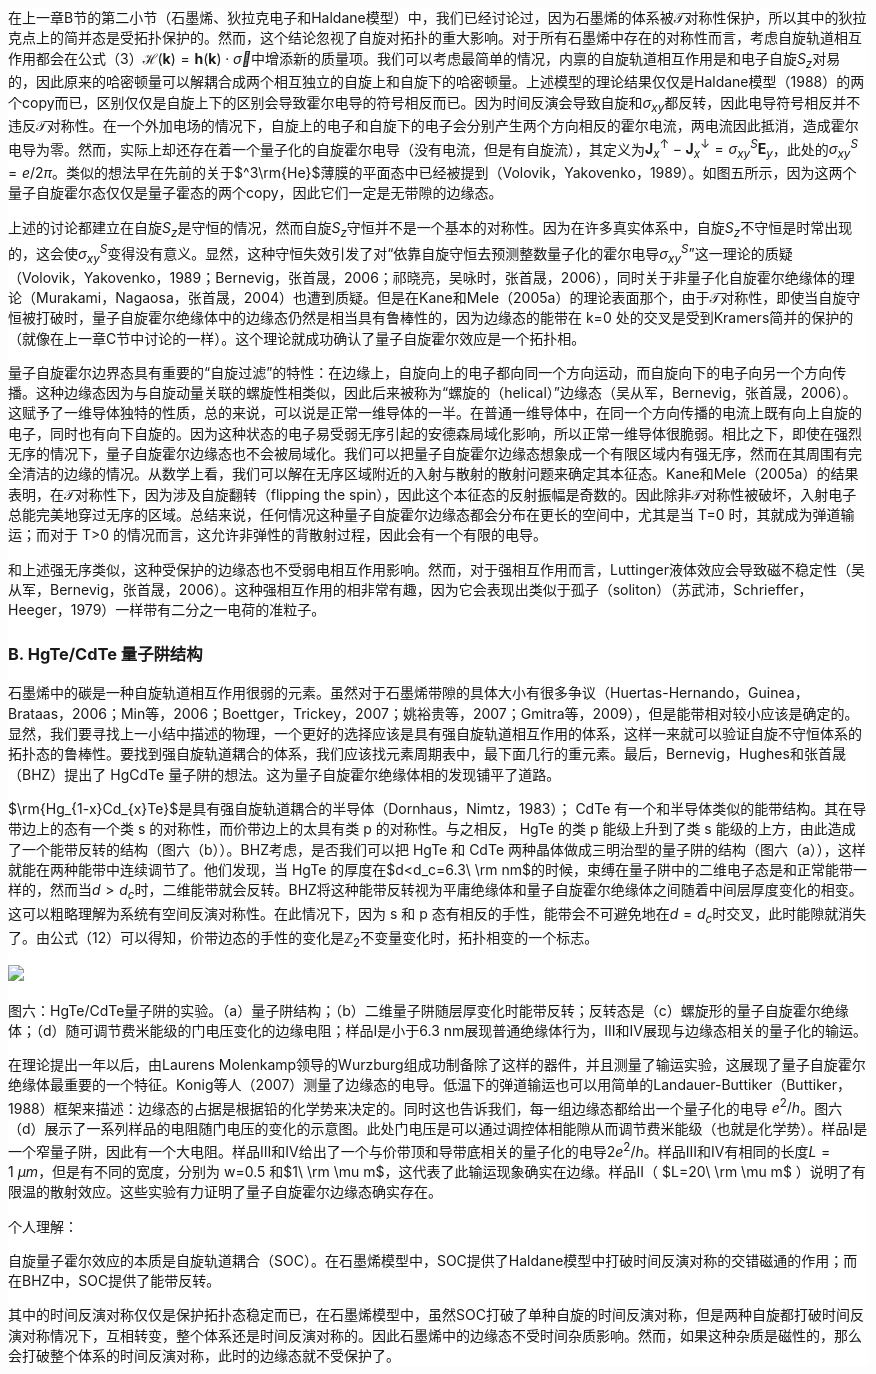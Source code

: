 在上一章B节的第二小节（石墨烯、狄拉克电子和Haldane模型）中，我们已经讨论过，因为石墨烯的体系被$\mathcal{T}$对称性保护，所以其中的狄拉克点上的简并态是受拓扑保护的。然而，这个结论忽视了自旋对拓扑的重大影响。对于所有石墨烯中存在的对称性而言，考虑自旋轨道相互作用都会在公式（3）$\mathcal{H}(\mathbf{k})=\mathbf{h}(\mathbf{k}) \cdot\vec{\sigma}$中增添新的质量项。我们可以考虑最简单的情况，内禀的自旋轨道相互作用是和电子自旋$S_z$对易的，因此原来的哈密顿量可以解耦合成两个相互独立的自旋上和自旋下的哈密顿量。上述模型的理论结果仅仅是Haldane模型（1988）的两个copy而已，区别仅仅是自旋上下的区别会导致霍尔电导的符号相反而已。因为时间反演会导致自旋和$\sigma_{xy}$都反转，因此电导符号相反并不违反$\mathcal{T}$对称性。在一个外加电场的情况下，自旋上的电子和自旋下的电子会分别产生两个方向相反的霍尔电流，两电流因此抵消，造成霍尔电导为零。然而，实际上却还存在着一个量子化的自旋霍尔电导（没有电流，但是有自旋流），其定义为$\mathbf{J}_x^{\uparrow}-\mathbf{J}_x^{\downarrow}=\sigma_{xy}^S\mathbf{E}_y$，此处的$\sigma_{xy}^S=e/2\pi$。类似的想法早在先前的关于$^3\rm{He}$薄膜的平面态中已经被提到（Volovik，Yakovenko，1989）。如图五所示，因为这两个量子自旋霍尔态仅仅是量子霍态的两个copy，因此它们一定是无带隙的边缘态。

上述的讨论都建立在自旋$S_z$是守恒的情况，然而自旋$S_z$守恒并不是一个基本的对称性。因为在许多真实体系中，自旋$S_z$不守恒是时常出现的，这会使$\sigma_{xy}^S$变得没有意义。显然，这种守恒失效引发了对“依靠自旋守恒去预测整数量子化的霍尔电导$\sigma_{xy}^S$”这一理论的质疑（Volovik，Yakovenko，1989；Bernevig，张首晟，2006；祁晓亮，吴咏时，张首晟，2006），同时关于非量子化自旋霍尔绝缘体的理论（Murakami，Nagaosa，张首晟，2004）也遭到质疑。但是在Kane和Mele（2005a）的理论表面那个，由于$\mathcal{T}$对称性，即使当自旋守恒被打破时，量子自旋霍尔绝缘体中的边缘态仍然是相当具有鲁棒性的，因为边缘态的能带在 k=0 处的交叉是受到Kramers简并的保护的（就像在上一章C节中讨论的一样）。这个理论就成功确认了量子自旋霍尔效应是一个拓扑相。

量子自旋霍尔边界态具有重要的“自旋过滤”的特性：在边缘上，自旋向上的电子都向同一个方向运动，而自旋向下的电子向另一个方向传播。这种边缘态因为与自旋动量关联的螺旋性相类似，因此后来被称为“螺旋的（helical）”边缘态（吴从军，Bernevig，张首晟，2006）。这赋予了一维导体独特的性质，总的来说，可以说是正常一维导体的一半。在普通一维导体中，在同一个方向传播的电流上既有向上自旋的电子，同时也有向下自旋的。因为这种状态的电子易受弱无序引起的安德森局域化影响，所以正常一维导体很脆弱。相比之下，即使在强烈无序的情况下，量子自旋霍尔边缘态也不会被局域化。我们可以把量子自旋霍尔边缘态想象成一个有限区域内有强无序，然而在其周围有完全清洁的边缘的情况。从数学上看，我们可以解在无序区域附近的入射与散射的散射问题来确定其本征态。Kane和Mele（2005a）的结果表明，在$\mathcal{T}$对称性下，因为涉及自旋翻转（flipping the spin），因此这个本征态的反射振幅是奇数的。因此除非$\mathcal{T}$对称性被破坏，入射电子总能完美地穿过无序的区域。总结来说，任何情况这种量子自旋霍尔边缘态都会分布在更长的空间中，尤其是当 T=0 时，其就成为弹道输运；而对于 T>0 的情况而言，这允许非弹性的背散射过程，因此会有一个有限的电导。

和上述强无序类似，这种受保护的边缘态也不受弱电相互作用影响。然而，对于强相互作用而言，Luttinger液体效应会导致磁不稳定性（吴从军，Bernevig，张首晟，2006）。这种强相互作用的相非常有趣，因为它会表现出类似于孤子（soliton）（苏武沛，Schrieffer，Heeger，1979）一样带有二分之一电荷的准粒子。

### B. HgTe/CdTe 量子阱结构

石墨烯中的碳是一种自旋轨道相互作用很弱的元素。虽然对于石墨烯带隙的具体大小有很多争议（Huertas-Hernando，Guinea，Brataas，2006；Min等，2006；Boettger，Trickey，2007；姚裕贵等，2007；Gmitra等，2009），但是能带相对较小应该是确定的。显然，我们要寻找上一小结中描述的物理，一个更好的选择应该是具有强自旋轨道相互作用的体系，这样一来就可以验证自旋不守恒体系的拓扑态的鲁棒性。要找到强自旋轨道耦合的体系，我们应该找元素周期表中，最下面几行的重元素。最后，Bernevig，Hughes和张首晟（BHZ）提出了 HgCdTe 量子阱的想法。这为量子自旋霍尔绝缘体相的发现铺平了道路。

$\rm{Hg_{1-x}Cd_{x}Te}$是具有强自旋轨道耦合的半导体（Dornhaus，Nimtz，1983）； CdTe 有一个和半导体类似的能带结构。其在导带边上的态有一个类 s 的对称性，而价带边上的太具有类 p 的对称性。与之相反， HgTe 的类 p 能级上升到了类 s 能级的上方，由此造成了一个能带反转的结构（图六（b））。BHZ考虑，是否我们可以把 HgTe 和 CdTe 两种晶体做成三明治型的量子阱的结构（图六（a）），这样就能在两种能带中连续调节了。他们发现，当 HgTe 的厚度在$d<d_c=6.3\ \rm nm$的时候，束缚在量子阱中的二维电子态是和正常能带一样的，然而当$d>d_c$时，二维能带就会反转。BHZ将这种能带反转视为平庸绝缘体和量子自旋霍尔绝缘体之间随着中间层厚度变化的相变。这可以粗略理解为系统有空间反演对称性。在此情况下，因为 s 和 p 态有相反的手性，能带会不可避免地在$d=d_c$时交叉，此时能隙就消失了。由公式（12）可以得知，价带边态的手性的变化是$\mathbb{Z}_2$不变量变化时，拓扑相变的一个标志。

![](picture/HgTeCdTeQuantumwell.jpg)

图六：HgTe/CdTe量子阱的实验。（a）量子阱结构；（b）二维量子阱随层厚变化时能带反转；反转态是（c）螺旋形的量子自旋霍尔绝缘体；（d）随可调节费米能级的门电压变化的边缘电阻；样品I是小于6.3 nm展现普通绝缘体行为，III和IV展现与边缘态相关的量子化的输运。

在理论提出一年以后，由Laurens Molenkamp领导的Wurzburg组成功制备除了这样的器件，并且测量了输运实验，这展现了量子自旋霍尔绝缘体最重要的一个特征。Konig等人（2007）测量了边缘态的电导。低温下的弹道输运也可以用简单的Landauer-Buttiker（Buttiker，1988）框架来描述：边缘态的占据是根据铅的化学势来决定的。同时这也告诉我们，每一组边缘态都给出一个量子化的电导 $e^2/h$。图六（d）展示了一系列样品的电阻随门电压的变化的示意图。此处门电压是可以通过调控体相能隙从而调节费米能级（也就是化学势）。样品I是一个窄量子阱，因此有一个大电阻。样品III和IV给出了一个与价带顶和导带底相关的量子化的电导$2e^2/h$。样品III和IV有相同的长度$L=1\ \mu m$，但是有不同的宽度，分别为 w=0.5 和$1\ \rm \mu m$，这代表了此输运现象确实在边缘。样品II（ $L=20\ \rm \mu m$ ）说明了有限温的散射效应。这些实验有力证明了量子自旋霍尔边缘态确实存在。

个人理解：

自旋量子霍尔效应的本质是自旋轨道耦合（SOC）。在石墨烯模型中，SOC提供了Haldane模型中打破时间反演对称的交错磁通的作用；而在BHZ中，SOC提供了能带反转。

其中的时间反演对称仅仅是保护拓扑态稳定而已，在石墨烯模型中，虽然SOC打破了单种自旋的时间反演对称，但是两种自旋都打破时间反演对称情况下，互相转变，整个体系还是时间反演对称的。因此石墨烯中的边缘态不受时间杂质影响。然而，如果这种杂质是磁性的，那么会打破整个体系的时间反演对称，此时的边缘态就不受保护了。
